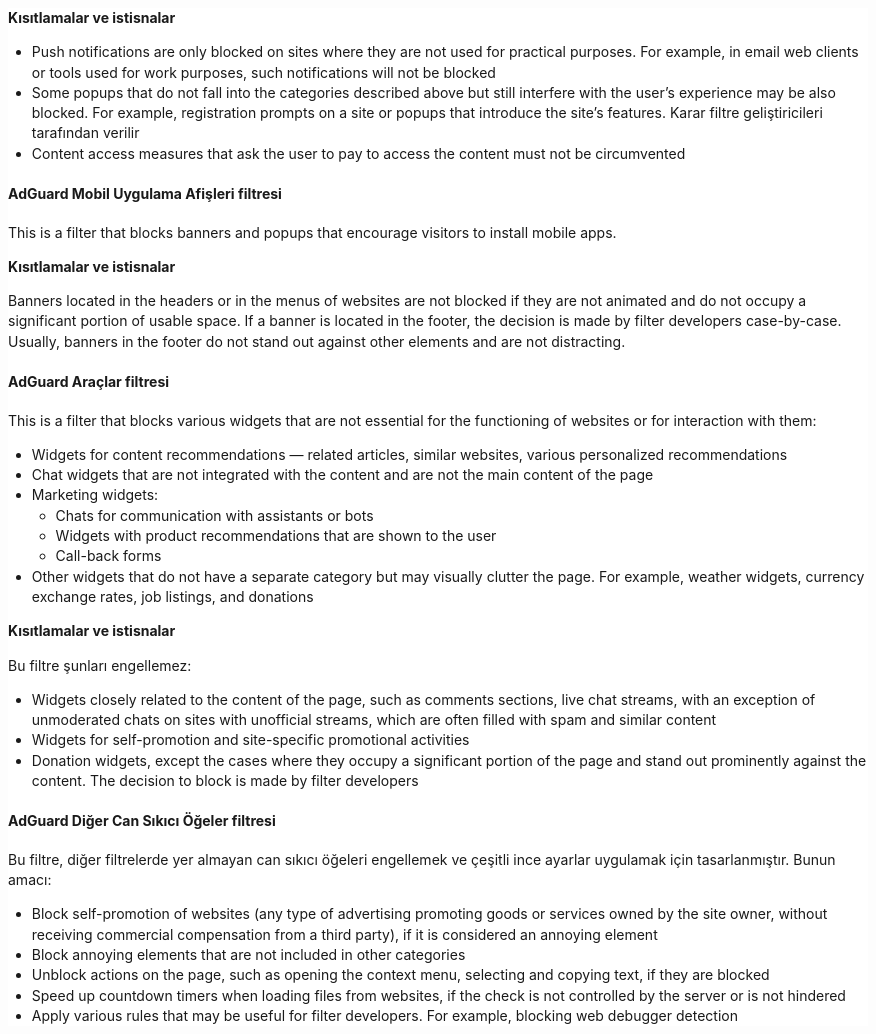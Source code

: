 **Kısıtlamalar ve istisnalar**

- Push notifications are only blocked on sites where they are not used for practical purposes. For example, in email web clients or tools used for work purposes, such notifications will not be blocked
- Some popups that do not fall into the categories described above but still interfere with the user’s experience may be also blocked. For example, registration prompts on a site or popups that introduce the site’s features. Karar filtre geliştiricileri tarafından verilir
- Content access measures that ask the user to pay to access the content must not be circumvented

#### AdGuard Mobil Uygulama Afişleri filtresi

This is a filter that blocks banners and popups that encourage visitors to install mobile apps.

**Kısıtlamalar ve istisnalar**

Banners located in the headers or in the menus of websites are not blocked if they are not animated and do not occupy a significant portion of usable space. If a banner is located in the footer, the decision is made by filter developers case-by-case. Usually, banners in the footer do not stand out against other elements and are not distracting.

#### AdGuard Araçlar filtresi

This is a filter that blocks various widgets that are not essential for the functioning of websites or for interaction with them:

- Widgets for content recommendations — related articles, similar websites, various personalized recommendations
- Chat widgets that are not integrated with the content and are not the main content of the page
- Marketing widgets:
    - Chats for communication with assistants or bots
    - Widgets with product recommendations that are shown to the user
    - Call-back forms
- Other widgets that do not have a separate category but may visually clutter the page. For example, weather widgets, currency exchange rates, job listings, and donations

**Kısıtlamalar ve istisnalar**

Bu filtre şunları engellemez:

- Widgets closely related to the content of the page, such as comments sections, live chat streams, with an exception of unmoderated chats on sites with unofficial streams, which are often filled with spam and similar content
- Widgets for self-promotion and site-specific promotional activities
- Donation widgets, except the cases where they occupy a significant portion of the page and stand out prominently against the content. The decision to block is made by filter developers

#### AdGuard Diğer Can Sıkıcı Öğeler filtresi

Bu filtre, diğer filtrelerde yer almayan can sıkıcı öğeleri engellemek ve çeşitli ince ayarlar uygulamak için tasarlanmıştır. Bunun amacı:

- Block self-promotion of websites (any type of advertising promoting goods or services owned by the site owner, without receiving commercial compensation from a third party), if it is considered an annoying element
- Block annoying elements that are not included in other categories
- Unblock actions on the page, such as opening the context menu, selecting and copying text, if they are blocked
- Speed up countdown timers when loading files from websites, if the check is not controlled by the server or is not hindered
- Apply various rules that may be useful for filter developers. For example, blocking web debugger detection
